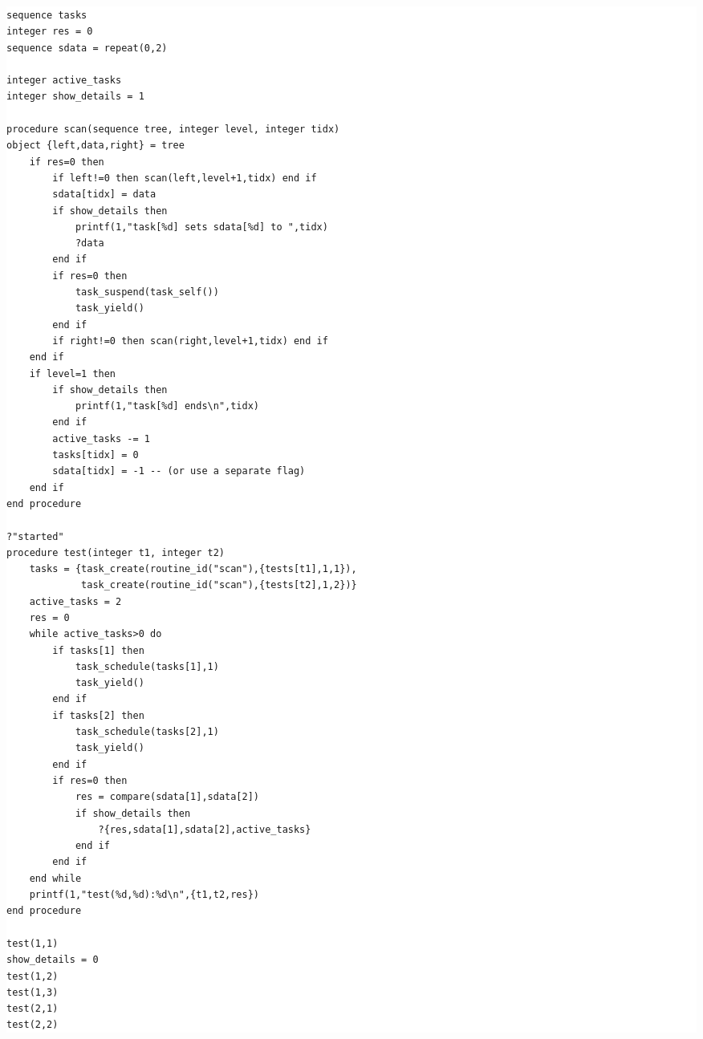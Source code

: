 ```Phix
sequence tasks
integer res = 0
sequence sdata = repeat(0,2)

integer active_tasks
integer show_details = 1

procedure scan(sequence tree, integer level, integer tidx)
object {left,data,right} = tree
    if res=0 then
        if left!=0 then scan(left,level+1,tidx) end if
        sdata[tidx] = data
        if show_details then
            printf(1,"task[%d] sets sdata[%d] to ",tidx)
            ?data
        end if
        if res=0 then
            task_suspend(task_self())
            task_yield()
        end if
        if right!=0 then scan(right,level+1,tidx) end if
    end if
    if level=1 then
        if show_details then
            printf(1,"task[%d] ends\n",tidx)
        end if
        active_tasks -= 1
        tasks[tidx] = 0
        sdata[tidx] = -1 -- (or use a separate flag)
    end if
end procedure

?"started"
procedure test(integer t1, integer t2)
    tasks = {task_create(routine_id("scan"),{tests[t1],1,1}),
             task_create(routine_id("scan"),{tests[t2],1,2})}
    active_tasks = 2
    res = 0
    while active_tasks>0 do
        if tasks[1] then
            task_schedule(tasks[1],1)
            task_yield()
        end if
        if tasks[2] then
            task_schedule(tasks[2],1)
            task_yield()
        end if
        if res=0 then
            res = compare(sdata[1],sdata[2])
            if show_details then
                ?{res,sdata[1],sdata[2],active_tasks}
            end if
        end if
    end while
    printf(1,"test(%d,%d):%d\n",{t1,t2,res})
end procedure

test(1,1)
show_details = 0
test(1,2)
test(1,3)
test(2,1)
test(2,2)
```